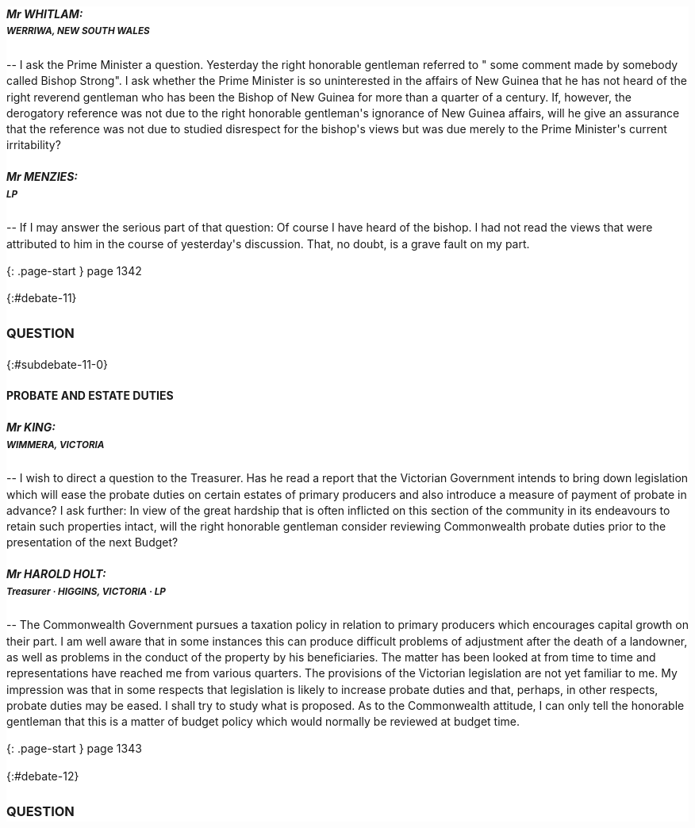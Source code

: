 ##### Mr WHITLAM:<br><small class="text-muted">WERRIWA, NEW SOUTH WALES</small>

-- I ask the Prime Minister a question. Yesterday the right honorable gentleman referred to " some comment made by somebody called Bishop Strong". I ask whether the Prime Minister is so uninterested in the affairs of New Guinea that he has not heard of the right reverend gentleman who has been the Bishop of New Guinea for more than a quarter of a century. If, however, the derogatory reference was not due to the right honorable gentleman's ignorance of New Guinea affairs, will he give an assurance that the reference was not due to studied disrespect for the bishop's views but was due merely to the Prime Minister's current irritability? 

##### Mr MENZIES:<br><small class="text-muted">LP</small>

-- If I may answer the serious part of that question: Of course I have heard of the bishop. I had not read the views that were attributed to him in the course of yesterday's discussion. That, no doubt, is a grave fault on my part. 

{: .page-start }
page 1342

{:#debate-11}
### QUESTION

{:#subdebate-11-0}
#### PROBATE AND ESTATE DUTIES

##### Mr KING:<br><small class="text-muted">WIMMERA, VICTORIA</small>

-- I wish to direct a question to the Treasurer. Has he read a report that the Victorian Government intends to bring down legislation which will ease the probate duties on certain estates of primary producers and also introduce a measure of payment of probate in advance? I ask further: In view of the great hardship that is often inflicted on this section of the community in its endeavours to retain such properties intact, will the right honorable gentleman consider reviewing Commonwealth probate duties prior to the presentation of the next Budget? 

##### Mr HAROLD HOLT:<br><small class="text-muted">Treasurer &middot; HIGGINS, VICTORIA &middot; LP</small>

-- The Commonwealth Government pursues a taxation policy in relation to primary producers which encourages capital growth on their part. I am well aware that in some instances this can produce difficult problems of adjustment after the death of a landowner, as well as problems in the conduct of the property by his beneficiaries. The matter has been looked at from time to time and representations have reached me from various quarters. The provisions of the Victorian legislation are not yet familiar to me. My impression was that in some respects that legislation is likely to increase probate duties and that, perhaps, in other respects, probate duties may be eased. I shall try to study what is proposed. As to the Commonwealth attitude, I can only tell the honorable gentleman that this is a matter of budget policy which would normally be reviewed at budget time. 

{: .page-start }
page 1343

{:#debate-12}
### QUESTION
